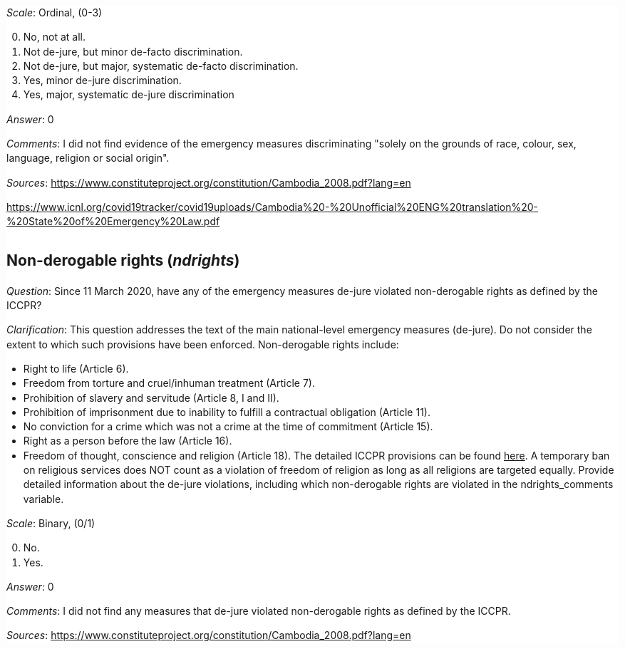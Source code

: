 *Scale*: Ordinal, (0-3) 

 0. No, not at all. 
 1. Not de-jure, but minor de-facto discrimination. 
 2. Not de-jure, but major, systematic de-facto discrimination. 
 3. Yes, minor de-jure discrimination. 
 4. Yes, major, systematic de-jure discrimination 

*Answer*: 0 

*Comments*:
 I did not find evidence of the emergency measures discriminating "solely on the grounds of race, colour, sex, language, religion or social origin". 

*Sources*:
 https://www.constituteproject.org/constitution/Cambodia_2008.pdf?lang=en


https://www.icnl.org/covid19tracker/covid19uploads/Cambodia%20-%20Unofficial%20ENG%20translation%20-%20State%20of%20Emergency%20Law.pdf





## Non-derogable rights (*ndrights*) 

*Question*: Since 11 March 2020, have any of the emergency measures de-jure violated non-derogable rights as defined by the ICCPR? 

*Clarification*: This question addresses the text of the main national-level emergency measures (de-jure). Do not consider the extent to which such provisions have been enforced. Non-derogable rights include: 
 - Right to life (Article 6). 
 - Freedom from torture and cruel/inhuman treatment (Article 7).  
 - Prohibition of slavery and servitude (Article 8, I and II). 
 - Prohibition of imprisonment due to inability to fulfill a contractual obligation (Article 11). 
 - No conviction for a crime which was not a crime at the time of commitment (Article 15). 
 - Right as a person before the law (Article 16). 
 - Freedom of thought, conscience and religion (Article 18). The detailed ICCPR provisions can be found [here](www.ohchr.org/en/professionalinterest/pages/ccpr.aspx). A temporary ban on religious services does NOT count as a violation of freedom of religion as long as all religions are targeted equally. Provide detailed information about the de-jure violations, including which non-derogable rights are violated in the ndrights_comments variable. 

*Scale*: Binary, (0/1) 

 0. No. 
 1. Yes. 

*Answer*: 0 

*Comments*:
 I did not find any measures that de-jure violated non-derogable rights as defined by the ICCPR. 

*Sources*:
 https://www.constituteproject.org/constitution/Cambodia_2008.pdf?lang=en
